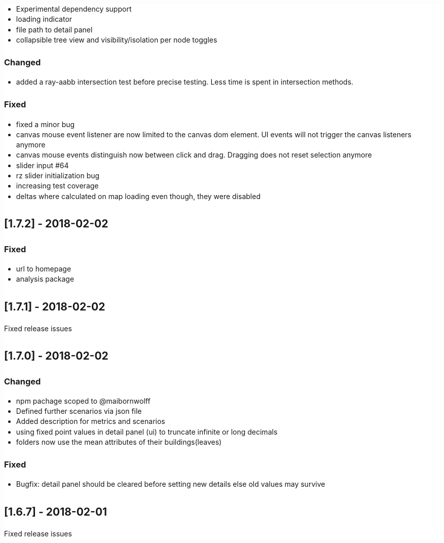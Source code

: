 -   Experimental dependency support
-   loading indicator
-   file path to detail panel
-   collapsible tree view and visibility/isolation per node toggles

### Changed

-   added a ray-aabb intersection test before precise testing. Less time is spent in intersection methods.

### Fixed

-   fixed a minor bug
-   canvas mouse event listener are now limited to the canvas dom element. UI events will not trigger the canvas listeners anymore
-   canvas mouse events distinguish now between click and drag. Dragging does not reset selection anymore
-   slider input #64
-   rz slider initialization bug
-   increasing test coverage
-   deltas where calculated on map loading even though, they were disabled

## [1.7.2] - 2018-02-02

### Fixed

-   url to homepage
-   analysis package

## [1.7.1] - 2018-02-02

Fixed release issues

## [1.7.0] - 2018-02-02

### Changed

-   npm pachage scoped to @maibornwolff
-   Defined further scenarios via json file
-   Added description for metrics and scenarios
-   using fixed point values in detail panel (ui) to truncate infinite or long decimals
-   folders now use the mean attributes of their buildings(leaves)

### Fixed

-   Bugfix: detail panel should be cleared before setting new details else old values may survive

## [1.6.7] - 2018-02-01

Fixed release issues
